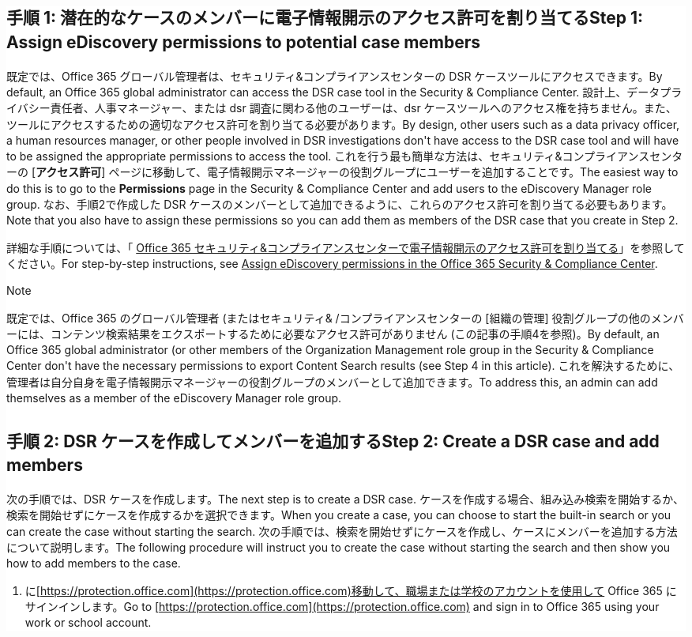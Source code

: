 ## <a name="step-1-assign-ediscovery-permissions-to-potential-case-members"></a><span data-ttu-id="adf4d-142">手順 1: 潜在的なケースのメンバーに電子情報開示のアクセス許可を割り当てる</span><span class="sxs-lookup"><span data-stu-id="adf4d-142">Step 1: Assign eDiscovery permissions to potential case members</span></span>

<span data-ttu-id="adf4d-143">既定では、Office 365 グローバル管理者は、セキュリティ&amp;コンプライアンスセンターの DSR ケースツールにアクセスできます。</span><span class="sxs-lookup"><span data-stu-id="adf4d-143">By default, an Office 365 global administrator can access the DSR case tool in the Security &amp; Compliance Center.</span></span> <span data-ttu-id="adf4d-144">設計上、データプライバシー責任者、人事マネージャー、または dsr 調査に関わる他のユーザーは、dsr ケースツールへのアクセス権を持ちません。また、ツールにアクセスするための適切なアクセス許可を割り当てる必要があります。</span><span class="sxs-lookup"><span data-stu-id="adf4d-144">By design, other users such as a data privacy officer, a human resources manager, or other people involved in DSR investigations don't have access to the DSR case tool and will have to be assigned the appropriate permissions to access the tool.</span></span> <span data-ttu-id="adf4d-145">これを行う最も簡単な方法は、セキュリティ&amp;コンプライアンスセンターの [**アクセス許可**] ページに移動して、電子情報開示マネージャーの役割グループにユーザーを追加することです。</span><span class="sxs-lookup"><span data-stu-id="adf4d-145">The easiest way to do this is to go to the **Permissions** page in the Security &amp; Compliance Center and add users to the eDiscovery Manager role group.</span></span> <span data-ttu-id="adf4d-146">なお、手順2で作成した DSR ケースのメンバーとして追加できるように、これらのアクセス許可を割り当てる必要もあります。</span><span class="sxs-lookup"><span data-stu-id="adf4d-146">Note that you also have to assign these permissions so you can add them as members of the DSR case that you create in Step 2.</span></span> 
  
<span data-ttu-id="adf4d-147">詳細な手順については、「 [Office 365 セキュリティ&amp;コンプライアンスセンターで電子情報開示のアクセス許可を割り当てる](assign-ediscovery-permissions.md)」を参照してください。</span><span class="sxs-lookup"><span data-stu-id="adf4d-147">For step-by-step instructions, see [Assign eDiscovery permissions in the Office‍ 365 Security &amp; Compliance Center](assign-ediscovery-permissions.md).</span></span>
  
> [!NOTE]
> <span data-ttu-id="adf4d-148">既定では、Office 365 のグローバル管理者 (またはセキュリティ&amp; /コンプライアンスセンターの [組織の管理] 役割グループの他のメンバーには、コンテンツ検索結果をエクスポートするために必要なアクセス許可がありません (この記事の手順4を参照)。</span><span class="sxs-lookup"><span data-stu-id="adf4d-148">By default, an Office 365 global administrator (or other members of the Organization Management role group in the Security &amp; Compliance Center don't have the necessary permissions to export Content Search results (see Step 4 in this article).</span></span> <span data-ttu-id="adf4d-149">これを解決するために、管理者は自分自身を電子情報開示マネージャーの役割グループのメンバーとして追加できます。</span><span class="sxs-lookup"><span data-stu-id="adf4d-149">To address this, an admin can add themselves as a member of the eDiscovery Manager role group.</span></span> 
  
## <a name="step-2-create-a-dsr-case-and-add-members"></a><span data-ttu-id="adf4d-150">手順 2: DSR ケースを作成してメンバーを追加する</span><span class="sxs-lookup"><span data-stu-id="adf4d-150">Step 2: Create a DSR case and add members</span></span>

<span data-ttu-id="adf4d-151">次の手順では、DSR ケースを作成します。</span><span class="sxs-lookup"><span data-stu-id="adf4d-151">The next step is to create a DSR case.</span></span> <span data-ttu-id="adf4d-152">ケースを作成する場合、組み込み検索を開始するか、検索を開始せずにケースを作成するかを選択できます。</span><span class="sxs-lookup"><span data-stu-id="adf4d-152">When you create a case, you can choose to start the built-in search or you can create the case without starting the search.</span></span> <span data-ttu-id="adf4d-153">次の手順では、検索を開始せずにケースを作成し、ケースにメンバーを追加する方法について説明します。</span><span class="sxs-lookup"><span data-stu-id="adf4d-153">The following procedure will instruct you to create the case without starting the search and then show you how to add members to the case.</span></span>
  
1. <span data-ttu-id="adf4d-154">に[https://protection.office.com](https://protection.office.com)移動して、職場または学校のアカウントを使用して Office 365 にサインインします。</span><span class="sxs-lookup"><span data-stu-id="adf4d-154">Go to [https://protection.office.com](https://protection.office.com) and sign in to Office 365 using your work or school account.</span></span> 
    